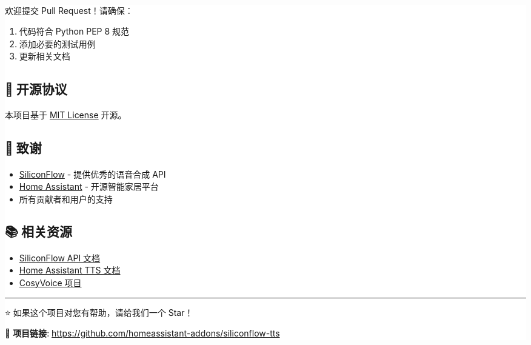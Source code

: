 欢迎提交 Pull Request！请确保：

1. 代码符合 Python PEP 8 规范
2. 添加必要的测试用例
3. 更新相关文档

## 📄 开源协议

本项目基于 [MIT License](LICENSE) 开源。

## 🙏 致谢

- [SiliconFlow](https://siliconflow.cn/) - 提供优秀的语音合成 API
- [Home Assistant](https://www.home-assistant.io/) - 开源智能家居平台
- 所有贡献者和用户的支持

## 📚 相关资源

- [SiliconFlow API 文档](https://docs.siliconflow.cn/)
- [Home Assistant TTS 文档](https://www.home-assistant.io/integrations/tts/)
- [CosyVoice 项目](https://github.com/FunAudioLLM/CosyVoice)

---

⭐ 如果这个项目对您有帮助，请给我们一个 Star！

🔗 **项目链接**: https://github.com/homeassistant-addons/siliconflow-tts